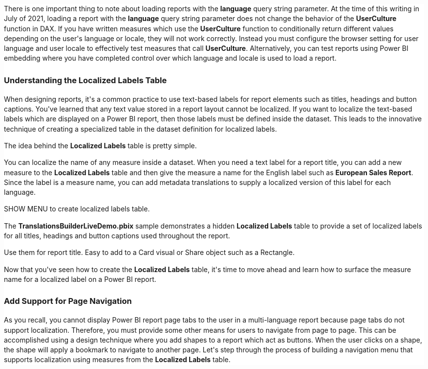 There is one important thing to note about loading reports with the
**language** query string parameter. At the time of this writing in July
of 2021, loading a report with the **language** query string parameter
does not change the behavior of the **UserCulture** function in DAX. If
you have written measures which use the **UserCulture** function to
conditionally return different values depending on the user's language
or locale, they will not work correctly. Instead you must configure the
browser setting for user language and user locale to effectively test
measures that call **UserCulture**. Alternatively, you can test reports
using Power BI embedding where you have completed control over which
language and locale is used to load a report.

### Understanding the Localized Labels Table

When designing reports, it's a common practice to use text-based labels
for report elements such as titles, headings and button captions. You've
learned that any text value stored in a report layout cannot be
localized. If you want to localize the text-based labels which are
displayed on a Power BI report, then those labels must be defined inside
the dataset. This leads to the innovative technique of creating a
specialized table in the dataset definition for localized labels.

The idea behind the **Localized Labels** table is pretty simple.

You can localize the name of any measure inside a dataset. When you need
a text label for a report title, you can add a new measure to the
**Localized Labels** table and then give the measure a name for the
English label such as **European Sales Report**. Since the label is a
measure name, you can add metadata translations to supply a localized
version of this label for each language.

SHOW MENU to create localized labels table.

The **TranslationsBuilderLiveDemo.pbix** sample demonstrates a hidden
**Localized Labels** table to provide a set of localized labels for all
titles, headings and button captions used throughout the report.

Use them for report title. Easy to add to a Card visual or Share object
such as a Rectangle.

Now that you've seen how to create the **Localized Labels** table, it's
time to move ahead and learn how to surface the measure name for a
localized label on a Power BI report.

### Add Support for Page Navigation

As you recall, you cannot display Power BI report page tabs to the user
in a multi-language report because page tabs do not support
localization. Therefore, you must provide some other means for users to
navigate from page to page. This can be accomplished using a design
technique where you add shapes to a report which act as buttons. When
the user clicks on a shape, the shape will apply a bookmark to navigate
to another page. Let's step through the process of building a navigation
menu that supports localization using measures from the **Localized
Labels** table.
